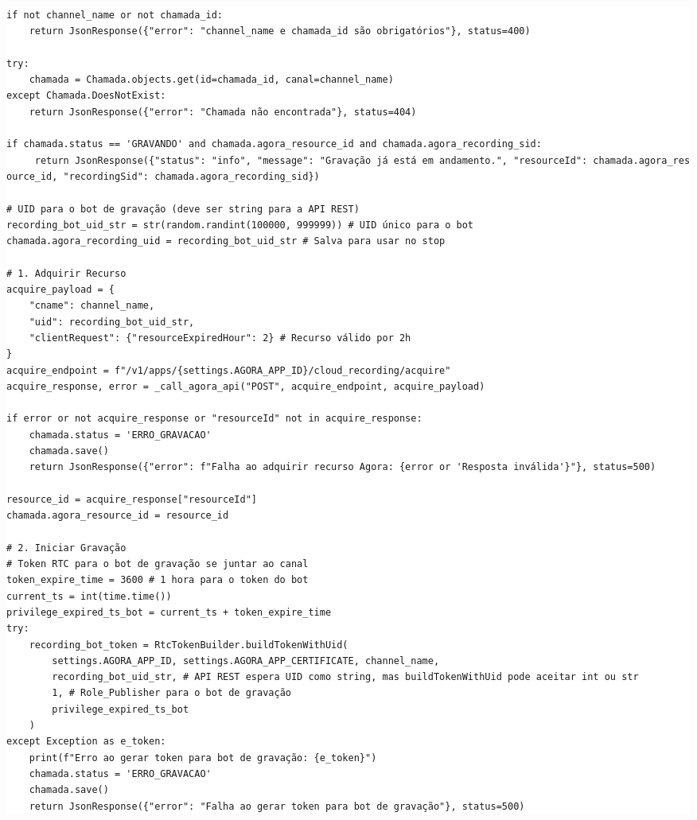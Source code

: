     if not channel_name or not chamada_id:
        return JsonResponse({"error": "channel_name e chamada_id são obrigatórios"}, status=400)

    try:
        chamada = Chamada.objects.get(id=chamada_id, canal=channel_name)
    except Chamada.DoesNotExist:
        return JsonResponse({"error": "Chamada não encontrada"}, status=404)

    if chamada.status == 'GRAVANDO' and chamada.agora_resource_id and chamada.agora_recording_sid:
         return JsonResponse({"status": "info", "message": "Gravação já está em andamento.", "resourceId": chamada.agora_resource_id, "recordingSid": chamada.agora_recording_sid})

    # UID para o bot de gravação (deve ser string para a API REST)
    recording_bot_uid_str = str(random.randint(100000, 999999)) # UID único para o bot
    chamada.agora_recording_uid = recording_bot_uid_str # Salva para usar no stop

    # 1. Adquirir Recurso
    acquire_payload = {
        "cname": channel_name,
        "uid": recording_bot_uid_str,
        "clientRequest": {"resourceExpiredHour": 2} # Recurso válido por 2h
    }
    acquire_endpoint = f"/v1/apps/{settings.AGORA_APP_ID}/cloud_recording/acquire"
    acquire_response, error = _call_agora_api("POST", acquire_endpoint, acquire_payload)

    if error or not acquire_response or "resourceId" not in acquire_response:
        chamada.status = 'ERRO_GRAVACAO'
        chamada.save()
        return JsonResponse({"error": f"Falha ao adquirir recurso Agora: {error or 'Resposta inválida'}"}, status=500)

    resource_id = acquire_response["resourceId"]
    chamada.agora_resource_id = resource_id

    # 2. Iniciar Gravação
    # Token RTC para o bot de gravação se juntar ao canal
    token_expire_time = 3600 # 1 hora para o token do bot
    current_ts = int(time.time())
    privilege_expired_ts_bot = current_ts + token_expire_time
    try:
        recording_bot_token = RtcTokenBuilder.buildTokenWithUid(
            settings.AGORA_APP_ID, settings.AGORA_APP_CERTIFICATE, channel_name,
            recording_bot_uid_str, # API REST espera UID como string, mas buildTokenWithUid pode aceitar int ou str
            1, # Role_Publisher para o bot de gravação
            privilege_expired_ts_bot
        )
    except Exception as e_token:
        print(f"Erro ao gerar token para bot de gravação: {e_token}")
        chamada.status = 'ERRO_GRAVACAO'
        chamada.save()
        return JsonResponse({"error": "Falha ao gerar token para bot de gravação"}, status=500)
